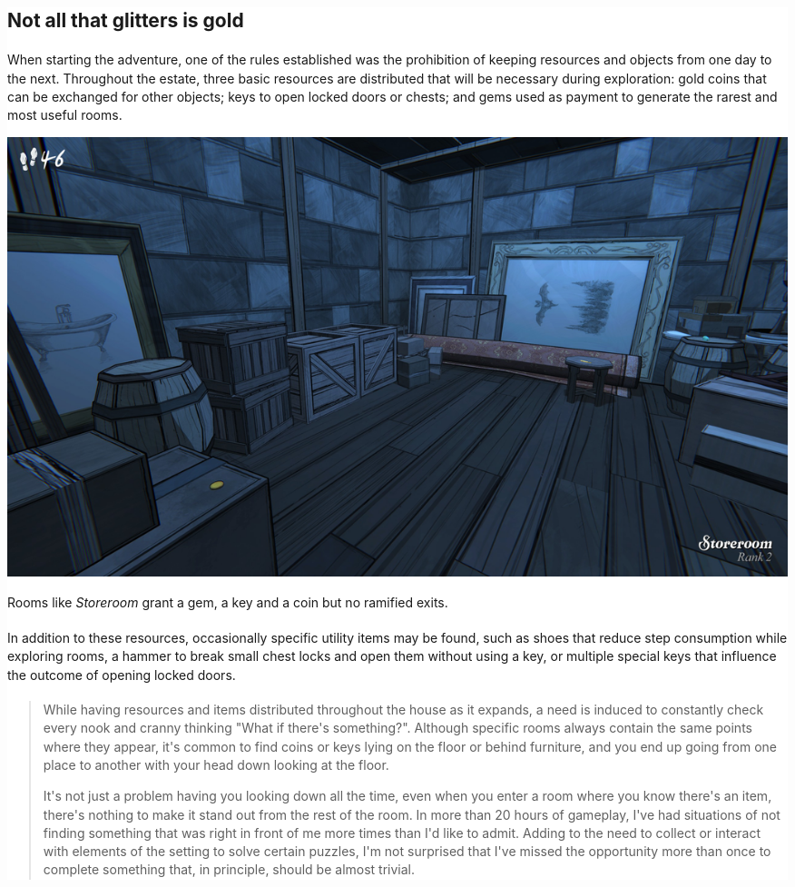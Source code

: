 <h2>Not all that glitters is gold</h2>

When starting the adventure, one of the rules established was the prohibition of keeping resources and objects from one day to the next. Throughout the estate, three basic resources are distributed that will be necessary during exploration: gold coins that can be exchanged for other objects; keys to open locked doors or chests; and gems used as payment to generate the rarest and most useful rooms.

<figure style="margin: 0 0 1.3em 0">
    <img style="width: 100%;" src="/assets/images/games/blue_prince/storeroom.jpg" />
    <figcaption>
        <p>Rooms like <em>Storeroom</em> grant a gem, a key and a coin but no ramified exits.</p>
    </figcaption>
</figure>

In addition to these resources, occasionally specific utility items may be found, such as shoes that reduce step consumption while exploring rooms, a hammer to break small chest locks and open them without using a key, or multiple special keys that influence the outcome of opening locked doors.

<blockquote class="quote-rule">
<p style="margin-top: 1.3em">While having resources and items distributed throughout the house as it expands, a need is induced to constantly check every nook and cranny thinking "What if there's something?". Although specific rooms always contain the same points where they appear, it's common to find coins or keys lying on the floor or behind furniture, and you end up going from one place to another with your head down looking at the floor.</p>

<p>It's not just a problem having you looking down all the time, even when you enter a room where you know there's an item, there's nothing to make it stand out from the rest of the room. In more than 20 hours of gameplay, I've had situations of not finding something that was right in front of me more times than I'd like to admit. Adding to the need to collect or interact with elements of the setting to solve certain puzzles, I'm not surprised that I've missed the opportunity more than once to complete something that, in principle, should be almost trivial.</p>
</blockquote>
